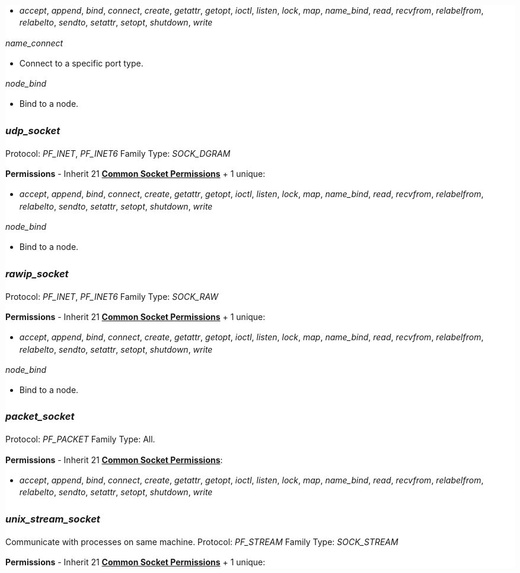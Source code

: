 - *accept*, *append*, *bind*, *connect*, *create*, *getattr*, *getopt*,
  *ioctl*, *listen*, *lock*, *map*, *name_bind*, *read*, *recvfrom*,
  *relabelfrom*, *relabelto*, *sendto*, *setattr*, *setopt*, *shutdown*, *write*

*name_connect*

- Connect to a specific port type.

*node_bind*

- Bind to a node.

### *udp_socket*

Protocol: *PF_INET*, *PF_INET6* Family Type: *SOCK_DGRAM*

**Permissions** - Inherit 21
[**Common Socket Permissions**](#common-socket-permissions) + 1 unique:

- *accept*, *append*, *bind*, *connect*, *create*, *getattr*, *getopt*,
  *ioctl*, *listen*, *lock*, *map*, *name_bind*, *read*, *recvfrom*,
  *relabelfrom*, *relabelto*, *sendto*, *setattr*, *setopt*, *shutdown*, *write*

*node_bind*

- Bind to a node.

### *rawip_socket*

Protocol: *PF_INET*, *PF_INET6* Family Type: *SOCK_RAW*

**Permissions** - Inherit 21
[**Common Socket Permissions**](#common-socket-permissions) + 1 unique:

- *accept*, *append*, *bind*, *connect*, *create*, *getattr*, *getopt*,
  *ioctl*, *listen*, *lock*, *map*, *name_bind*, *read*, *recvfrom*,
  *relabelfrom*, *relabelto*, *sendto*, *setattr*, *setopt*, *shutdown*, *write*

*node_bind*

- Bind to a node.

### *packet_socket*

Protocol: *PF_PACKET* Family Type: All.

**Permissions** - Inherit 21
[**Common Socket Permissions**](#common-socket-permissions):

- *accept*, *append*, *bind*, *connect*, *create*, *getattr*, *getopt*,
  *ioctl*, *listen*, *lock*, *map*, *name_bind*, *read*, *recvfrom*,
  *relabelfrom*, *relabelto*, *sendto*, *setattr*, *setopt*, *shutdown*, *write*

### *unix_stream_socket*

Communicate with processes on same machine. Protocol: *PF_STREAM*
Family Type: *SOCK_STREAM*

**Permissions** - Inherit 21
[**Common Socket Permissions**](#common-socket-permissions) + 1 unique:
